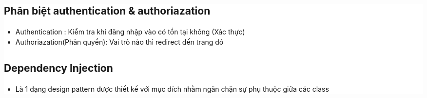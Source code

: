 ## Phân biệt authentication & authoriazation 
- Authentication : Kiểm tra khi đăng nhập vào có tồn tại không (Xác thực)
- Authoriazation(Phân quyền): Vai trò nào thì redirect đến trang đó 
    
## Dependency Injection 
- Là 1 dạng design pattern được thiết kế với mục đích nhằm ngăn chặn sự phụ thuộc giữa các class